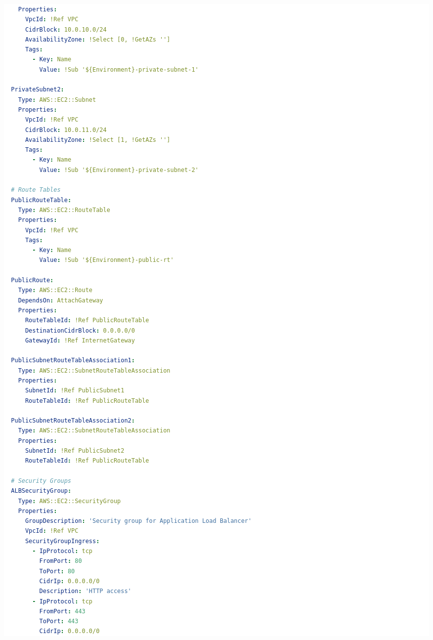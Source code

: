 ```yaml
    Properties:
      VpcId: !Ref VPC
      CidrBlock: 10.0.10.0/24
      AvailabilityZone: !Select [0, !GetAZs '']
      Tags:
        - Key: Name
          Value: !Sub '${Environment}-private-subnet-1'

  PrivateSubnet2:
    Type: AWS::EC2::Subnet
    Properties:
      VpcId: !Ref VPC
      CidrBlock: 10.0.11.0/24
      AvailabilityZone: !Select [1, !GetAZs '']
      Tags:
        - Key: Name
          Value: !Sub '${Environment}-private-subnet-2'

  # Route Tables
  PublicRouteTable:
    Type: AWS::EC2::RouteTable
    Properties:
      VpcId: !Ref VPC
      Tags:
        - Key: Name
          Value: !Sub '${Environment}-public-rt'

  PublicRoute:
    Type: AWS::EC2::Route
    DependsOn: AttachGateway
    Properties:
      RouteTableId: !Ref PublicRouteTable
      DestinationCidrBlock: 0.0.0.0/0
      GatewayId: !Ref InternetGateway

  PublicSubnetRouteTableAssociation1:
    Type: AWS::EC2::SubnetRouteTableAssociation
    Properties:
      SubnetId: !Ref PublicSubnet1
      RouteTableId: !Ref PublicRouteTable

  PublicSubnetRouteTableAssociation2:
    Type: AWS::EC2::SubnetRouteTableAssociation
    Properties:
      SubnetId: !Ref PublicSubnet2
      RouteTableId: !Ref PublicRouteTable

  # Security Groups
  ALBSecurityGroup:
    Type: AWS::EC2::SecurityGroup
    Properties:
      GroupDescription: 'Security group for Application Load Balancer'
      VpcId: !Ref VPC
      SecurityGroupIngress:
        - IpProtocol: tcp
          FromPort: 80
          ToPort: 80
          CidrIp: 0.0.0.0/0
          Description: 'HTTP access'
        - IpProtocol: tcp
          FromPort: 443
          ToPort: 443
          CidrIp: 0.0.0.0/0
```